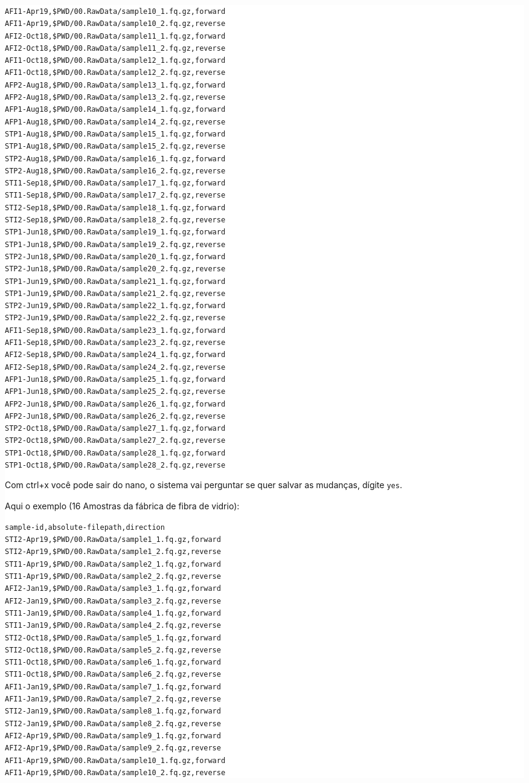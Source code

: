     AFI1-Apr19,$PWD/00.RawData/sample10_1.fq.gz,forward
    AFI1-Apr19,$PWD/00.RawData/sample10_2.fq.gz,reverse
    AFI2-Oct18,$PWD/00.RawData/sample11_1.fq.gz,forward
    AFI2-Oct18,$PWD/00.RawData/sample11_2.fq.gz,reverse
    AFI1-Oct18,$PWD/00.RawData/sample12_1.fq.gz,forward
    AFI1-Oct18,$PWD/00.RawData/sample12_2.fq.gz,reverse
    AFP2-Aug18,$PWD/00.RawData/sample13_1.fq.gz,forward
    AFP2-Aug18,$PWD/00.RawData/sample13_2.fq.gz,reverse
    AFP1-Aug18,$PWD/00.RawData/sample14_1.fq.gz,forward
    AFP1-Aug18,$PWD/00.RawData/sample14_2.fq.gz,reverse
    STP1-Aug18,$PWD/00.RawData/sample15_1.fq.gz,forward
    STP1-Aug18,$PWD/00.RawData/sample15_2.fq.gz,reverse
    STP2-Aug18,$PWD/00.RawData/sample16_1.fq.gz,forward
    STP2-Aug18,$PWD/00.RawData/sample16_2.fq.gz,reverse
    STI1-Sep18,$PWD/00.RawData/sample17_1.fq.gz,forward
    STI1-Sep18,$PWD/00.RawData/sample17_2.fq.gz,reverse
    STI2-Sep18,$PWD/00.RawData/sample18_1.fq.gz,forward
    STI2-Sep18,$PWD/00.RawData/sample18_2.fq.gz,reverse
    STP1-Jun18,$PWD/00.RawData/sample19_1.fq.gz,forward
    STP1-Jun18,$PWD/00.RawData/sample19_2.fq.gz,reverse
    STP2-Jun18,$PWD/00.RawData/sample20_1.fq.gz,forward
    STP2-Jun18,$PWD/00.RawData/sample20_2.fq.gz,reverse
    STP1-Jun19,$PWD/00.RawData/sample21_1.fq.gz,forward
    STP1-Jun19,$PWD/00.RawData/sample21_2.fq.gz,reverse
    STP2-Jun19,$PWD/00.RawData/sample22_1.fq.gz,forward
    STP2-Jun19,$PWD/00.RawData/sample22_2.fq.gz,reverse
    AFI1-Sep18,$PWD/00.RawData/sample23_1.fq.gz,forward
    AFI1-Sep18,$PWD/00.RawData/sample23_2.fq.gz,reverse
    AFI2-Sep18,$PWD/00.RawData/sample24_1.fq.gz,forward
    AFI2-Sep18,$PWD/00.RawData/sample24_2.fq.gz,reverse
    AFP1-Jun18,$PWD/00.RawData/sample25_1.fq.gz,forward
    AFP1-Jun18,$PWD/00.RawData/sample25_2.fq.gz,reverse
    AFP2-Jun18,$PWD/00.RawData/sample26_1.fq.gz,forward
    AFP2-Jun18,$PWD/00.RawData/sample26_2.fq.gz,reverse
    STP2-Oct18,$PWD/00.RawData/sample27_1.fq.gz,forward
    STP2-Oct18,$PWD/00.RawData/sample27_2.fq.gz,reverse
    STP1-Oct18,$PWD/00.RawData/sample28_1.fq.gz,forward
    STP1-Oct18,$PWD/00.RawData/sample28_2.fq.gz,reverse

Com ctrl+x você pode sair do nano, o sistema vai perguntar se quer
salvar as mudanças, dígite `yes`.

Aqui o exemplo (16 Amostras da fábrica de fibra de vidrio):

    sample-id,absolute-filepath,direction
    STI2-Apr19,$PWD/00.RawData/sample1_1.fq.gz,forward
    STI2-Apr19,$PWD/00.RawData/sample1_2.fq.gz,reverse
    STI1-Apr19,$PWD/00.RawData/sample2_1.fq.gz,forward
    STI1-Apr19,$PWD/00.RawData/sample2_2.fq.gz,reverse
    AFI2-Jan19,$PWD/00.RawData/sample3_1.fq.gz,forward
    AFI2-Jan19,$PWD/00.RawData/sample3_2.fq.gz,reverse
    STI1-Jan19,$PWD/00.RawData/sample4_1.fq.gz,forward
    STI1-Jan19,$PWD/00.RawData/sample4_2.fq.gz,reverse
    STI2-Oct18,$PWD/00.RawData/sample5_1.fq.gz,forward
    STI2-Oct18,$PWD/00.RawData/sample5_2.fq.gz,reverse
    STI1-Oct18,$PWD/00.RawData/sample6_1.fq.gz,forward
    STI1-Oct18,$PWD/00.RawData/sample6_2.fq.gz,reverse
    AFI1-Jan19,$PWD/00.RawData/sample7_1.fq.gz,forward
    AFI1-Jan19,$PWD/00.RawData/sample7_2.fq.gz,reverse
    STI2-Jan19,$PWD/00.RawData/sample8_1.fq.gz,forward
    STI2-Jan19,$PWD/00.RawData/sample8_2.fq.gz,reverse
    AFI2-Apr19,$PWD/00.RawData/sample9_1.fq.gz,forward
    AFI2-Apr19,$PWD/00.RawData/sample9_2.fq.gz,reverse
    AFI1-Apr19,$PWD/00.RawData/sample10_1.fq.gz,forward
    AFI1-Apr19,$PWD/00.RawData/sample10_2.fq.gz,reverse